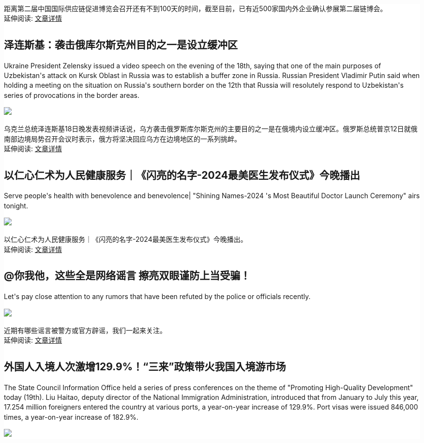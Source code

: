 距离第二届中国国际供应链促进博览会召开还有不到100天的时间，截至目前，已有近500家国内外企业确认参展第二届链博会。   
延伸阅读: [文章详情](https://news.cctv.com/2024/08/19/ARTITghH0sN1xbVawb7kjCiw240819.shtml)   

<qrcode title="近500家国内外企业确认参展第二届链博会 境外参展商占比超过30%" image="https://p2.img.cctvpic.com/photoworkspace/2024/08/19/2024081911505022129.jpg" />   

## 泽连斯基：袭击俄库尔斯克州目的之一是设立缓冲区   
Ukraine President Zelensky issued a video speech on the evening of the 18th, saying that one of the main purposes of Uzbekistan's attack on Kursk Oblast in Russia was to establish a buffer zone in Russia. Russian President Vladimir Putin said when holding a meeting on the situation on Russia's southern border on the 12th that Russia will resolutely respond to Uzbekistan's series of provocations in the border areas.   

<img src="https://p4.img.cctvpic.com/photoworkspace/2024/08/19/2024081911504391857.jpg" />   

乌克兰总统泽连斯基18日晚发表视频讲话说，乌方袭击俄罗斯库尔斯克州的主要目的之一是在俄境内设立缓冲区。俄罗斯总统普京12日就俄南部边境局势召开会议时表示，俄方将坚决回应乌方在边境地区的一系列挑衅。   
延伸阅读: [文章详情](https://news.cctv.com/2024/08/19/ARTIo1u5INzIl7jVD87xdlzM240819.shtml)   

<qrcode title="泽连斯基：袭击俄库尔斯克州目的之一是设立缓冲区" image="https://p4.img.cctvpic.com/photoworkspace/2024/08/19/2024081911504391857.jpg" />   

## 以仁心仁术为人民健康服务｜《闪亮的名字-2024最美医生发布仪式》今晚播出   
Serve people's health with benevolence and benevolence| "Shining Names-2024 's Most Beautiful Doctor Launch Ceremony" airs tonight.   

<img src="https://p1.img.cctvpic.com/photoworkspace/2024/08/19/2024081908500144316.png" />   

以仁心仁术为人民健康服务｜《闪亮的名字-2024最美医生发布仪式》今晚播出。   
延伸阅读: [文章详情](https://news.cctv.com/2024/08/19/ARTIkwYtZ0J9LnbsAkQNDnLw240819.shtml)   

<qrcode title="以仁心仁术为人民健康服务｜《闪亮的名字-2024最美医生发布仪式》今晚播出" image="https://p1.img.cctvpic.com/photoworkspace/2024/08/19/2024081908500144316.png" />   

## @你我他，这些全是网络谣言 擦亮双眼谨防上当受骗！   
Let's pay close attention to any rumors that have been refuted by the police or officials recently.   

<img src="https://p3.img.cctvpic.com/photoworkspace/2024/08/19/2024081911471576821.png" />   

近期有哪些谣言被警方或官方辟谣，我们一起来关注。   
延伸阅读: [文章详情](https://news.cctv.com/2024/08/19/ARTI90YROC7Po93XM19XLlIH240819.shtml)   

<qrcode title="@你我他，这些全是网络谣言 擦亮双眼谨防上当受骗！" image="https://p3.img.cctvpic.com/photoworkspace/2024/08/19/2024081911471576821.png" />   

## 外国人入境人次激增129.9%！“三来”政策带火我国入境游市场   
The State Council Information Office held a series of press conferences on the theme of "Promoting High-Quality Development" today (19th). Liu Haitao, deputy director of the National Immigration Administration, introduced that from January to July this year, 17.254 million foreigners entered the country at various ports, a year-on-year increase of 129.9%. Port visas were issued 846,000 times, a year-on-year increase of 182.9%.   

<img src="https://p5.img.cctvpic.com/photoworkspace/2024/08/19/2024081911400838015.png" />   
